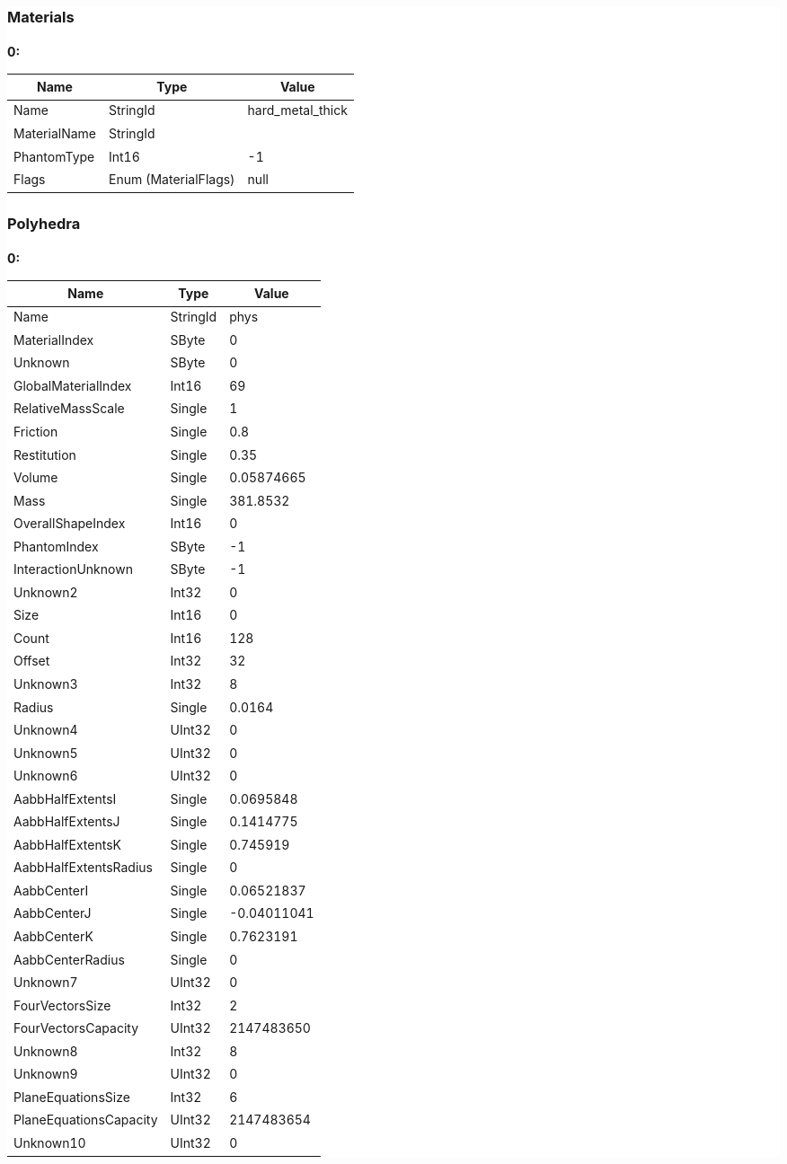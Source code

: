 
### Materials

**0:**

Name	| Type	| Value
---	|---	|---	|
Name	|StringId	|hard_metal_thick
MaterialName	|StringId	|
PhantomType	|Int16	|-1
Flags	|Enum (MaterialFlags)	|null


### Polyhedra

**0:**

Name	| Type	| Value
---	|---	|---	|
Name	|StringId	|phys
MaterialIndex	|SByte	|0
Unknown	|SByte	|0
GlobalMaterialIndex	|Int16	|69
RelativeMassScale	|Single	|1
Friction	|Single	|0.8
Restitution	|Single	|0.35
Volume	|Single	|0.05874665
Mass	|Single	|381.8532
OverallShapeIndex	|Int16	|0
PhantomIndex	|SByte	|-1
InteractionUnknown	|SByte	|-1
Unknown2	|Int32	|0
Size	|Int16	|0
Count	|Int16	|128
Offset	|Int32	|32
Unknown3	|Int32	|8
Radius	|Single	|0.0164
Unknown4	|UInt32	|0
Unknown5	|UInt32	|0
Unknown6	|UInt32	|0
AabbHalfExtentsI	|Single	|0.0695848
AabbHalfExtentsJ	|Single	|0.1414775
AabbHalfExtentsK	|Single	|0.745919
AabbHalfExtentsRadius	|Single	|0
AabbCenterI	|Single	|0.06521837
AabbCenterJ	|Single	|-0.04011041
AabbCenterK	|Single	|0.7623191
AabbCenterRadius	|Single	|0
Unknown7	|UInt32	|0
FourVectorsSize	|Int32	|2
FourVectorsCapacity	|UInt32	|2147483650
Unknown8	|Int32	|8
Unknown9	|UInt32	|0
PlaneEquationsSize	|Int32	|6
PlaneEquationsCapacity	|UInt32	|2147483654
Unknown10	|UInt32	|0
